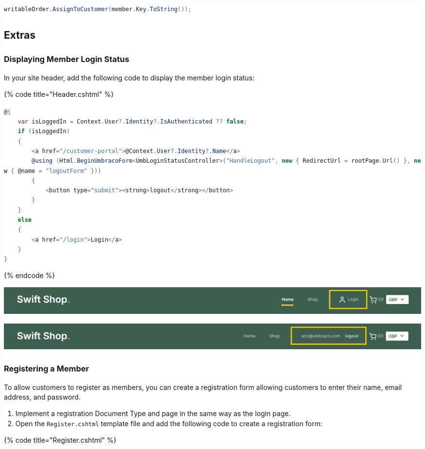 ```csharp
writableOrder.AssignToCustomer(member.Key.ToString());
```

## Extras

### Displaying Member Login Status

In your site header, add the following code to display the member login status:

{% code title="Header.cshtml" %}

```csharp
@{
    var isLoggedIn = Context.User?.Identity?.IsAuthenticated ?? false;
    if (isLoggedIn)
    {
        <a href="/customer-portal">@Context.User?.Identity?.Name</a>
        @using (Html.BeginUmbracoForm<UmbLoginStatusController>("HandleLogout", new { RedirectUrl = rootPage.Url() }, new { @name = "logoutForm" }))
        {
            <button type="submit"><strong>logout</strong></button>
        }
    } 
    else 
    {
        <a href="/login">Login</a>
    }
}
```

{% endcode %}

![Logged Out Status](images/member-portal/logged-out.png)  

![Logged In Status](images/member-portal/logged-in.png)  

### Registering a Member

To allow customers to register as members, you can create a registration form allowing customers to enter their name, email address, and password.

1. Implement a registration Document Type and page in the same way as the login page.
2. Open the `Register.cshtml` template file and add the following code to create a registration form:

{% code title="Register.cshtml" %}
